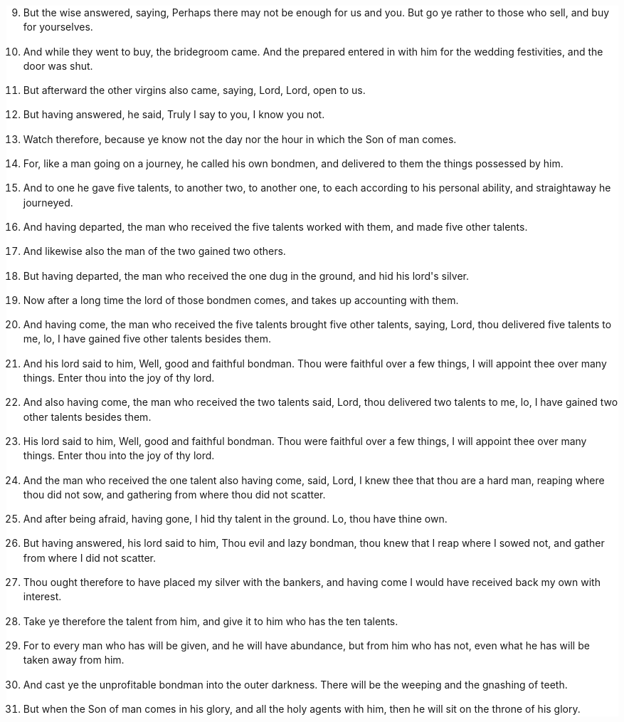 9. But the wise answered, saying, Perhaps there may not be enough for us and you. But go ye rather to those who sell, and buy for yourselves.

10. And while they went to buy, the bridegroom came. And the prepared entered in with him for the wedding festivities, and the door was shut.

11. But afterward the other virgins also came, saying, Lord, Lord, open to us.

12. But having answered, he said, Truly I say to you, I know you not.

13. Watch therefore, because ye know not the day nor the hour in which the Son of man comes.

14. For, like a man going on a journey, he called his own bondmen, and delivered to them the things possessed by him.

15. And to one he gave five talents, to another two, to another one, to each according to his personal ability, and straightaway he journeyed.

16. And having departed, the man who received the five talents worked with them, and made five other talents.

17. And likewise also the man of the two gained two others.

18. But having departed, the man who received the one dug in the ground, and hid his lord's silver.

19. Now after a long time the lord of those bondmen comes, and takes up accounting with them.

20. And having come, the man who received the five talents brought five other talents, saying, Lord, thou delivered five talents to me, lo, I have gained five other talents besides them.

21. And his lord said to him, Well, good and faithful bondman. Thou were faithful over a few things, I will appoint thee over many things. Enter thou into the joy of thy lord.

22. And also having come, the man who received the two talents said, Lord, thou delivered two talents to me, lo, I have gained two other talents besides them.

23. His lord said to him, Well, good and faithful bondman. Thou were faithful over a few things, I will appoint thee over many things. Enter thou into the joy of thy lord.

24. And the man who received the one talent also having come, said, Lord, I knew thee that thou are a hard man, reaping where thou did not sow, and gathering from where thou did not scatter.

25. And after being afraid, having gone, I hid thy talent in the ground. Lo, thou have thine own.

26. But having answered, his lord said to him, Thou evil and lazy bondman, thou knew that I reap where I sowed not, and gather from where I did not scatter.

27. Thou ought therefore to have placed my silver with the bankers, and having come I would have received back my own with interest.

28. Take ye therefore the talent from him, and give it to him who has the ten talents.

29. For to every man who has will be given, and he will have abundance, but from him who has not, even what he has will be taken away from him.

30. And cast ye the unprofitable bondman into the outer darkness. There will be the weeping and the gnashing of teeth.

31. But when the Son of man comes in his glory, and all the holy agents with him, then he will sit on the throne of his glory.
